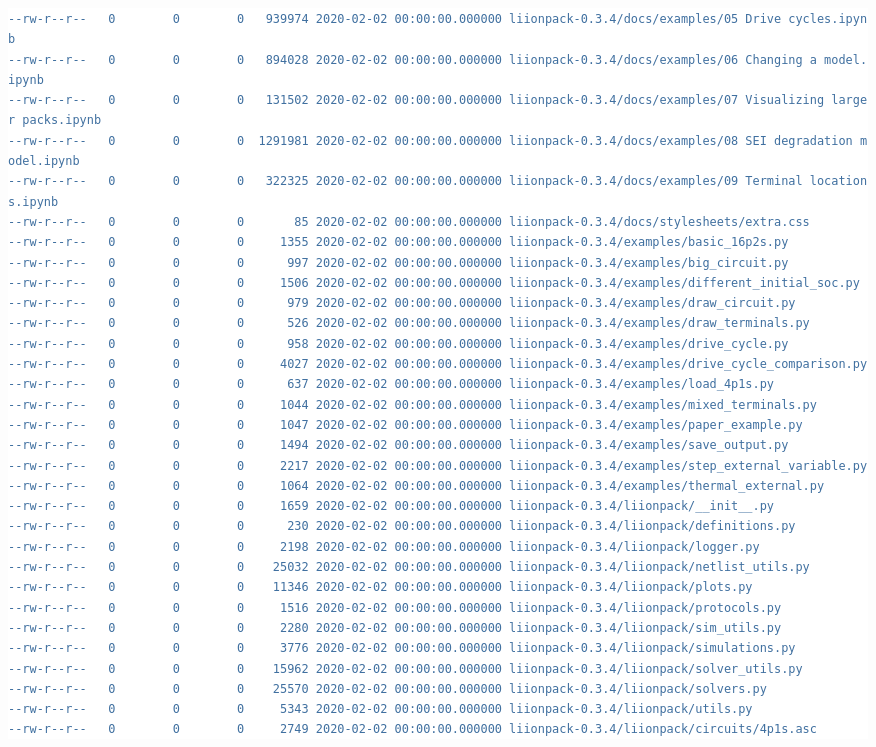 ```diff
--rw-r--r--   0        0        0   939974 2020-02-02 00:00:00.000000 liionpack-0.3.4/docs/examples/05 Drive cycles.ipynb
--rw-r--r--   0        0        0   894028 2020-02-02 00:00:00.000000 liionpack-0.3.4/docs/examples/06 Changing a model.ipynb
--rw-r--r--   0        0        0   131502 2020-02-02 00:00:00.000000 liionpack-0.3.4/docs/examples/07 Visualizing larger packs.ipynb
--rw-r--r--   0        0        0  1291981 2020-02-02 00:00:00.000000 liionpack-0.3.4/docs/examples/08 SEI degradation model.ipynb
--rw-r--r--   0        0        0   322325 2020-02-02 00:00:00.000000 liionpack-0.3.4/docs/examples/09 Terminal locations.ipynb
--rw-r--r--   0        0        0       85 2020-02-02 00:00:00.000000 liionpack-0.3.4/docs/stylesheets/extra.css
--rw-r--r--   0        0        0     1355 2020-02-02 00:00:00.000000 liionpack-0.3.4/examples/basic_16p2s.py
--rw-r--r--   0        0        0      997 2020-02-02 00:00:00.000000 liionpack-0.3.4/examples/big_circuit.py
--rw-r--r--   0        0        0     1506 2020-02-02 00:00:00.000000 liionpack-0.3.4/examples/different_initial_soc.py
--rw-r--r--   0        0        0      979 2020-02-02 00:00:00.000000 liionpack-0.3.4/examples/draw_circuit.py
--rw-r--r--   0        0        0      526 2020-02-02 00:00:00.000000 liionpack-0.3.4/examples/draw_terminals.py
--rw-r--r--   0        0        0      958 2020-02-02 00:00:00.000000 liionpack-0.3.4/examples/drive_cycle.py
--rw-r--r--   0        0        0     4027 2020-02-02 00:00:00.000000 liionpack-0.3.4/examples/drive_cycle_comparison.py
--rw-r--r--   0        0        0      637 2020-02-02 00:00:00.000000 liionpack-0.3.4/examples/load_4p1s.py
--rw-r--r--   0        0        0     1044 2020-02-02 00:00:00.000000 liionpack-0.3.4/examples/mixed_terminals.py
--rw-r--r--   0        0        0     1047 2020-02-02 00:00:00.000000 liionpack-0.3.4/examples/paper_example.py
--rw-r--r--   0        0        0     1494 2020-02-02 00:00:00.000000 liionpack-0.3.4/examples/save_output.py
--rw-r--r--   0        0        0     2217 2020-02-02 00:00:00.000000 liionpack-0.3.4/examples/step_external_variable.py
--rw-r--r--   0        0        0     1064 2020-02-02 00:00:00.000000 liionpack-0.3.4/examples/thermal_external.py
--rw-r--r--   0        0        0     1659 2020-02-02 00:00:00.000000 liionpack-0.3.4/liionpack/__init__.py
--rw-r--r--   0        0        0      230 2020-02-02 00:00:00.000000 liionpack-0.3.4/liionpack/definitions.py
--rw-r--r--   0        0        0     2198 2020-02-02 00:00:00.000000 liionpack-0.3.4/liionpack/logger.py
--rw-r--r--   0        0        0    25032 2020-02-02 00:00:00.000000 liionpack-0.3.4/liionpack/netlist_utils.py
--rw-r--r--   0        0        0    11346 2020-02-02 00:00:00.000000 liionpack-0.3.4/liionpack/plots.py
--rw-r--r--   0        0        0     1516 2020-02-02 00:00:00.000000 liionpack-0.3.4/liionpack/protocols.py
--rw-r--r--   0        0        0     2280 2020-02-02 00:00:00.000000 liionpack-0.3.4/liionpack/sim_utils.py
--rw-r--r--   0        0        0     3776 2020-02-02 00:00:00.000000 liionpack-0.3.4/liionpack/simulations.py
--rw-r--r--   0        0        0    15962 2020-02-02 00:00:00.000000 liionpack-0.3.4/liionpack/solver_utils.py
--rw-r--r--   0        0        0    25570 2020-02-02 00:00:00.000000 liionpack-0.3.4/liionpack/solvers.py
--rw-r--r--   0        0        0     5343 2020-02-02 00:00:00.000000 liionpack-0.3.4/liionpack/utils.py
--rw-r--r--   0        0        0     2749 2020-02-02 00:00:00.000000 liionpack-0.3.4/liionpack/circuits/4p1s.asc
```